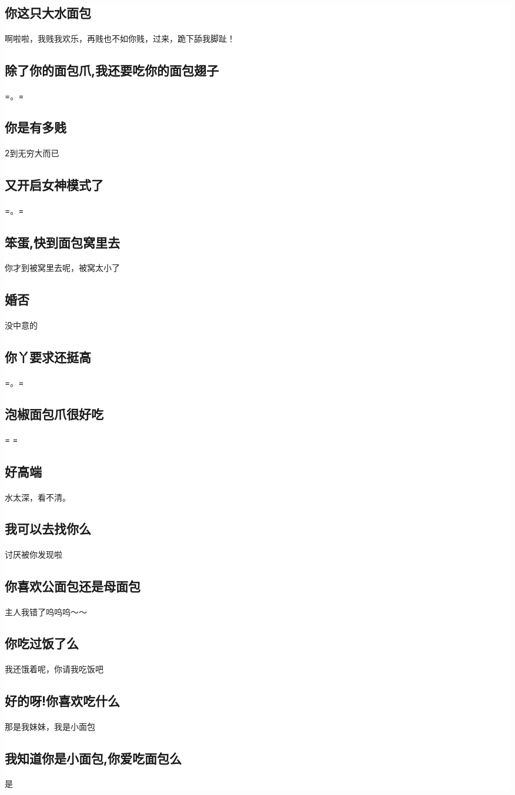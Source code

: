 ## 你这只大水面包
啊啦啦，我贱我欢乐，再贱也不如你贱，过来，跪下舔我脚趾！

## 除了你的面包爪,我还要吃你的面包翅子
=。=

## 你是有多贱
2到无穷大而已

## 又开启女神模式了
=。=

## 笨蛋,快到面包窝里去
你才到被窝里去呢，被窝太小了

## 婚否
没中意的

## 你丫要求还挺高
=。=

## 泡椒面包爪很好吃
= =

## 好高端
水太深，看不清。

## 我可以去找你么
讨厌被你发现啦

## 你喜欢公面包还是母面包
主人我错了呜呜呜〜〜

## 你吃过饭了么
我还饿着呢，你请我吃饭吧

## 好的呀!你喜欢吃什么
那是我妹妹，我是小面包

## 我知道你是小面包,你爱吃面包么
是
